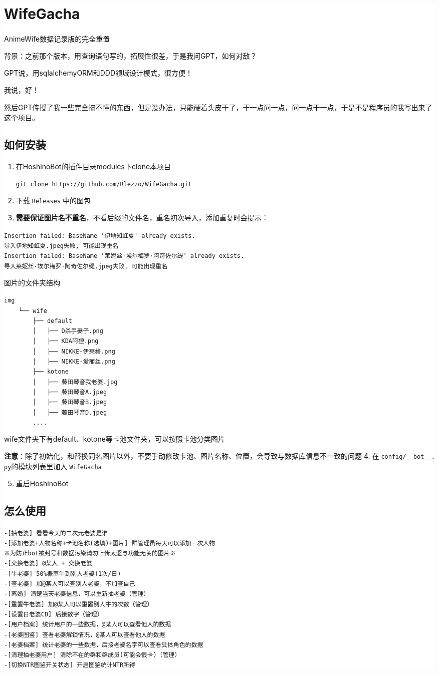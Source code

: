 # WifeGacha
AnimeWife数据记录版的完全重置

背景：之前那个版本，用查询语句写的，拓展性很差，于是我问GPT，如何对敌？

GPT说，用sqlalchemyORM和DDD领域设计模式，很方便！

我说，好！

然后GPT传授了我一些完全搞不懂的东西，但是没办法，只能硬着头皮干了，干一点问一点，问一点干一点，于是不是程序员的我写出来了这个项目。



## 如何安装

1. 在HoshinoBot的插件目录modules下clone本项目

    `git clone https://github.com/Rlezzo/WifeGacha.git`

2. 下载 `Releases` 中的图包
3. **需要保证图片名不重名**，不看后缀的文件名，重名初次导入，添加重复时会提示：
 ```
Insertion failed: BaseName '伊地知虹夏' already exists.                        
导入伊地知虹夏.jpeg失败, 可能出现重名                                          
Insertion failed: BaseName '莱妮丝·埃尔梅罗·阿奇佐尔缇' already exists.        
导入莱妮丝·埃尔梅罗·阿奇佐尔缇.jpeg失败, 可能出现重名     
```
图片的文件夹结构
```
img
    └── wife
        ├── default
        │   ├── D杀手妻子.png
        │   ├── KDA阿狸.png
        │   ├── NIKKE-伊莱格.png
        │   ├── NIKKE-爱丽丝.png
        ├── kotone
        │   ├── 藤田琴音我老婆.jpg
        │   ├── 藤田琴音A.jpeg
        │   ├── 藤田琴音B.jpeg
        │   ├── 藤田琴音D.jpeg
        ....
```
wife文件夹下有default、kotone等卡池文件夹，可以按照卡池分类图片

**注意**：除了初始化，和替换同名图片以外，不要手动修改卡池、图片名称、位置，会导致与数据库信息不一致的问题
4. 在 `config/__bot__.py`的模块列表里加入 `WifeGacha`

5. 重启HoshinoBot

## 怎么使用

```
-[抽老婆] 看看今天的二次元老婆是谁
-[添加老婆+人物名称+卡池名称(选填)+图片] 群管理员每天可以添加一次人物
※为防止bot被封号和数据污染请勿上传太涩与功能无关的图片※
-[交换老婆] @某人 + 交换老婆
-[牛老婆] 50%概率牛到别人老婆(1次/日)
-[查老婆] 加@某人可以查别人老婆，不加查自己
-[离婚] 清楚当天老婆信息，可以重新抽老婆（管理）
-[重置牛老婆] 加@某人可以重置别人牛的次数（管理）
-[设置日老婆CD] 后接数字（管理）
-[用户档案] 统计用户的一些数据，@某人可以查看他人的数据
-[老婆图鉴] 查看老婆解锁情况，@某人可以查看他人的数据
-[老婆档案] 统计老婆的一些数据，后接老婆名字可以查看具体角色的数据
-[清理抽老婆用户] 清除不在的群和群成员(可能会很卡)（管理）
-[切换NTR图鉴开关状态] 开启图鉴统计NTR所得
```